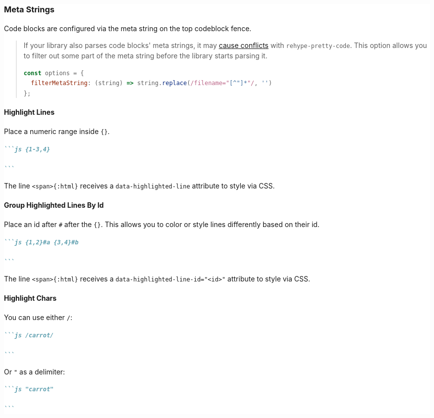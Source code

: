 ### Meta Strings

Code blocks are configured via the meta string on the top codeblock fence.

> If your library also parses code blocks' meta strings, it may
> [cause conflicts](https://github.com/atomiks/rehype-pretty-code/issues/52)
> with `rehype-pretty-code`. This option allows you to filter out some part of
> the meta string before the library starts parsing it.
>
> ```js
> const options = {
>   filterMetaString: (string) => string.replace(/filename="[^"]*"/, '')
> };
> ```

#### Highlight Lines

Place a numeric range inside `{}`.

````md
```js {1-3,4}

```
````

The line `<span>{:html}` receives a `data-highlighted-line` attribute to style
via CSS.

#### Group Highlighted Lines By Id

Place an id after `#` after the `{}`. This allows you to color or style lines
differently based on their id.

````md
```js {1,2}#a {3,4}#b

```
````

The line `<span>{:html}` receives a `data-highlighted-line-id="<id>"` attribute
to style via CSS.

#### Highlight Chars

You can use either `/`:

````md
```js /carrot/

```
````

Or `"` as a delimiter:

````md
```js "carrot"

```
````
